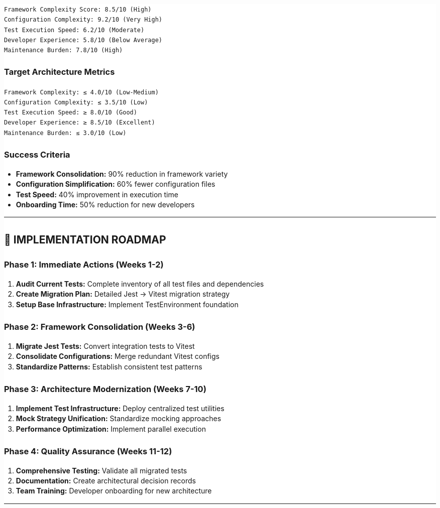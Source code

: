 ```
Framework Complexity Score: 8.5/10 (High)
Configuration Complexity: 9.2/10 (Very High)
Test Execution Speed: 6.2/10 (Moderate)
Developer Experience: 5.8/10 (Below Average)
Maintenance Burden: 7.8/10 (High)
```

### Target Architecture Metrics

```
Framework Complexity: ≤ 4.0/10 (Low-Medium)
Configuration Complexity: ≤ 3.5/10 (Low)
Test Execution Speed: ≥ 8.0/10 (Good)
Developer Experience: ≥ 8.5/10 (Excellent)
Maintenance Burden: ≤ 3.0/10 (Low)
```

### Success Criteria

- **Framework Consolidation:** 90% reduction in framework variety
- **Configuration Simplification:** 60% fewer configuration files
- **Test Speed:** 40% improvement in execution time
- **Onboarding Time:** 50% reduction for new developers

---

## 🔧 IMPLEMENTATION ROADMAP

### Phase 1: Immediate Actions (Weeks 1-2)

1. **Audit Current Tests:** Complete inventory of all test files and dependencies
2. **Create Migration Plan:** Detailed Jest → Vitest migration strategy
3. **Setup Base Infrastructure:** Implement TestEnvironment foundation

### Phase 2: Framework Consolidation (Weeks 3-6)

1. **Migrate Jest Tests:** Convert integration tests to Vitest
2. **Consolidate Configurations:** Merge redundant Vitest configs
3. **Standardize Patterns:** Establish consistent test patterns

### Phase 3: Architecture Modernization (Weeks 7-10)

1. **Implement Test Infrastructure:** Deploy centralized test utilities
2. **Mock Strategy Unification:** Standardize mocking approaches
3. **Performance Optimization:** Implement parallel execution

### Phase 4: Quality Assurance (Weeks 11-12)

1. **Comprehensive Testing:** Validate all migrated tests
2. **Documentation:** Create architectural decision records
3. **Team Training:** Developer onboarding for new architecture

---